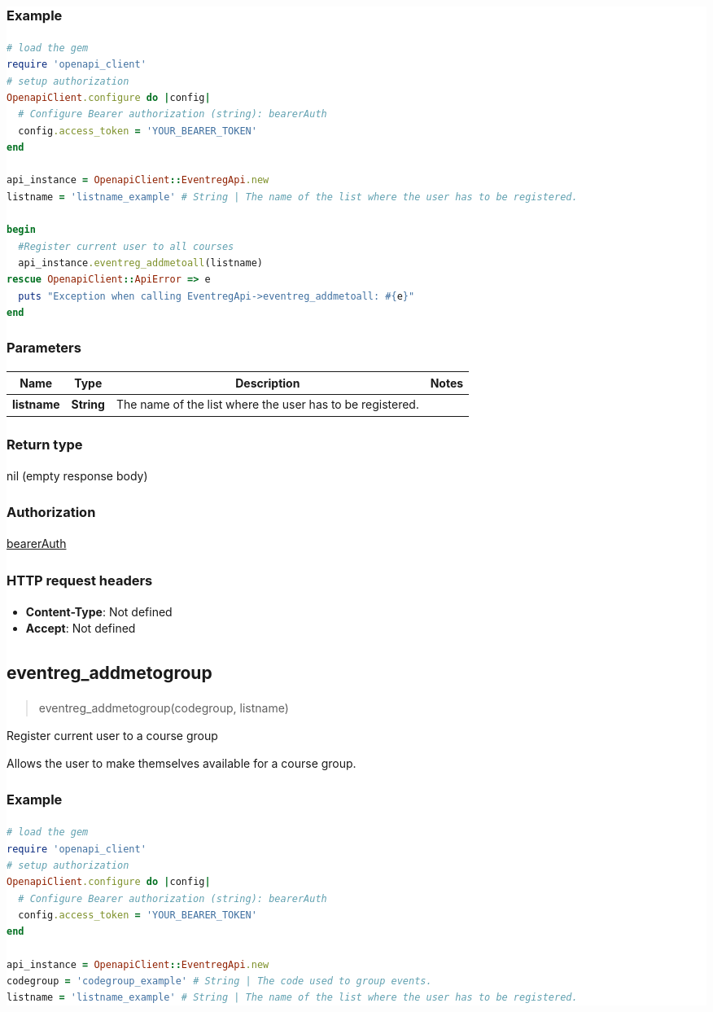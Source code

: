 ### Example

```ruby
# load the gem
require 'openapi_client'
# setup authorization
OpenapiClient.configure do |config|
  # Configure Bearer authorization (string): bearerAuth
  config.access_token = 'YOUR_BEARER_TOKEN'
end

api_instance = OpenapiClient::EventregApi.new
listname = 'listname_example' # String | The name of the list where the user has to be registered.

begin
  #Register current user to all courses
  api_instance.eventreg_addmetoall(listname)
rescue OpenapiClient::ApiError => e
  puts "Exception when calling EventregApi->eventreg_addmetoall: #{e}"
end
```

### Parameters


Name | Type | Description  | Notes
------------- | ------------- | ------------- | -------------
 **listname** | **String**| The name of the list where the user has to be registered. | 

### Return type

nil (empty response body)

### Authorization

[bearerAuth](../README.md#bearerAuth)

### HTTP request headers

- **Content-Type**: Not defined
- **Accept**: Not defined


## eventreg_addmetogroup

> eventreg_addmetogroup(codegroup, listname)

Register current user to a course group

Allows the user to make themselves available for a course group.

### Example

```ruby
# load the gem
require 'openapi_client'
# setup authorization
OpenapiClient.configure do |config|
  # Configure Bearer authorization (string): bearerAuth
  config.access_token = 'YOUR_BEARER_TOKEN'
end

api_instance = OpenapiClient::EventregApi.new
codegroup = 'codegroup_example' # String | The code used to group events.
listname = 'listname_example' # String | The name of the list where the user has to be registered.

```